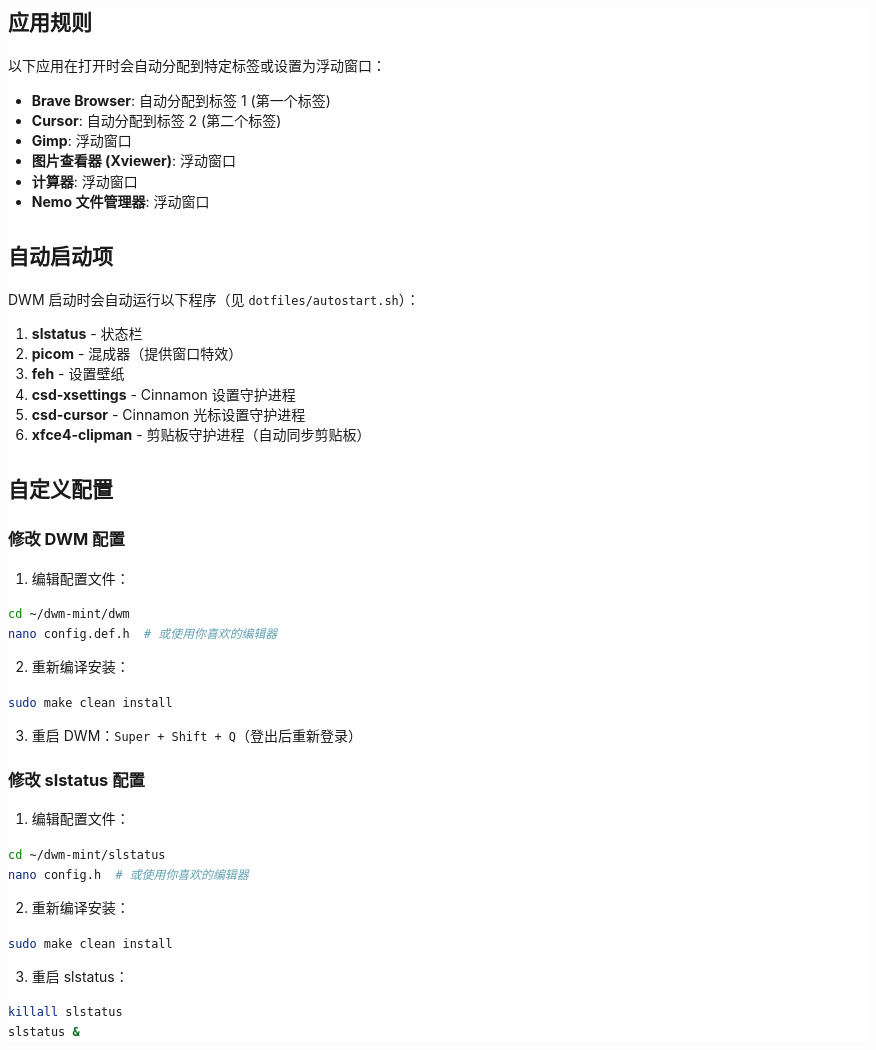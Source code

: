 ## 应用规则

以下应用在打开时会自动分配到特定标签或设置为浮动窗口：

- **Brave Browser**: 自动分配到标签 1 (第一个标签)
- **Cursor**: 自动分配到标签 2 (第二个标签)
- **Gimp**: 浮动窗口
- **图片查看器 (Xviewer)**: 浮动窗口
- **计算器**: 浮动窗口
- **Nemo 文件管理器**: 浮动窗口

## 自动启动项

DWM 启动时会自动运行以下程序（见 `dotfiles/autostart.sh`）：

1. **slstatus** - 状态栏
2. **picom** - 混成器（提供窗口特效）
3. **feh** - 设置壁纸
4. **csd-xsettings** - Cinnamon 设置守护进程
5. **csd-cursor** - Cinnamon 光标设置守护进程
6. **xfce4-clipman** - 剪贴板守护进程（自动同步剪贴板）

## 自定义配置

### 修改 DWM 配置

1. 编辑配置文件：
```bash
cd ~/dwm-mint/dwm
nano config.def.h  # 或使用你喜欢的编辑器
```

2. 重新编译安装：
```bash
sudo make clean install
```

3. 重启 DWM：`Super + Shift + Q`（登出后重新登录）

### 修改 slstatus 配置

1. 编辑配置文件：
```bash
cd ~/dwm-mint/slstatus
nano config.h  # 或使用你喜欢的编辑器
```

2. 重新编译安装：
```bash
sudo make clean install
```

3. 重启 slstatus：
```bash
killall slstatus
slstatus &
```
